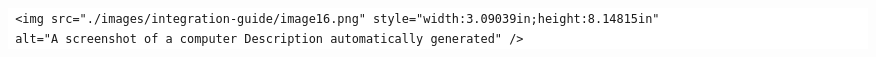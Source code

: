      <img src="./images/integration-guide/image16.png" style="width:3.09039in;height:8.14815in"
     alt="A screenshot of a computer Description automatically generated" />
